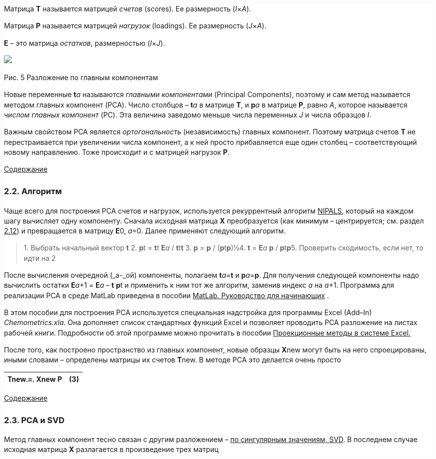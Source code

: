 Матрица **T** называется матрицей _счетов_ (scores). Ее размерность (_I_×_A_).&#x20;

Матрица **P** называется матрицей _нагрузок_ (loadings). Ее размерность (_J_×_A_).&#x20;

**E** – это матрица _остатков_, размерностью (_I_×_J_).

![](https://www.chemometrics.ru/old/Tutorials/pca/fig05.gif)

&#x20;

Рис. 5 Разложение по главным компонентам

Новые переменные **t**_a_ называются _главными компонентами_ (Principal Components), поэтому и сам метод называется методом главных компонент (PCA). Число столбцов – **t**_a_ в матрице **T**, и **p**_a_ в матрице **P**, равно _A_, которое называется _числом главных компонент_ (PC). Эта величина заведомо меньше числа переменных _J_ и числа образцов _I_.&#x20;

Важным свойством PCA является _ортогональность_ (независимость) главных компонент. Поэтому матрица счетов **T** не перестраивается при увеличении числа компонент, а к ней просто прибавляется еще один столбец – соответствующий новому направлению. Тоже происходит и с матрицей нагрузок **P**.

[Содержание](https://www.chemometrics.ru/old/Tutorials/pca.htm#Contents)

### 2.2. Алгоритм&#x20;

Чаще всего для построения PCA счетов и нагрузок, используется рекуррентный алгоритм [NIPALS](https://www.chemometrics.ru/old/Tutorials/projection.htm#Ch1.2), который на каждом шагу вычисляет одну компоненту. Сначала исходная матрица **X** преобразуется (как минимум – центрируется; см. раздел [2.12](https://www.chemometrics.ru/old/Tutorials/pca.htm#Ch2.12))  и превращается в матрицу **E**0, _a_=0. Далее применяют следующий алгоритм.&#x20;

> 1\. Выбрать начальный вектор **t** 2. **p**t = **t**t **E**_a_ / **t**t**t** 3. **p** = **p** / (**p**t**p**)½4. **t** = **E**_a_ **p** / **p**t**p**5. Проверить сходимость, если нет, то идти на 2

После вычисления очередной (_a-_ой) компоненты, полагаем **t**_a_=**t** и **p**_a_=**p**. Для получения следующей компоненты надо вычислить остатки **E**_a_+1 = **E**_a_ – **t** **p**t и применить к ним тот же алгоритм, заменив индекс _a_ на _a_+1. Программа для реализации PCA в среде MatLab приведена в пособии [MatLab. Руководство для начинающих](https://www.chemometrics.ru/old/Tutorials/matlab.htm#Ch5.3) .&#x20;

В этом пособии для построения PCA используется специальная надстройка для программы Excel (Add–In) _Chemometrics.xla_. Она дополняет список стандартных функций Excel и позволяет проводить PCA разложение на листах рабочей книги. Подробности об этой программе можно прочитать в пособии [Проекционные методы в системе Excel.](https://www.chemometrics.ru/old/Tutorials/projection.htm)

После того, как построено пространство из главных компонент, новые образцы **X**new могут быть на него спроецированы, иными словами – определены матрицы их счетов **T**new. В методе PCA это делается очень просто&#x20;

| **T**new.=. **X**new **P** | (3) |
| -------------------------- | --- |

[Содержание](https://www.chemometrics.ru/old/Tutorials/pca.htm#Contents)

### 2.3. PCA и SVD

Метод главных компонент тесно связан с другим разложением – [по сингулярным значениям, SVD](https://www.chemometrics.ru/old/Tutorials/matrix.htm#ch211). В последнем случае исходная матрица **X** разлагается в произведение трех матриц&#x20;
